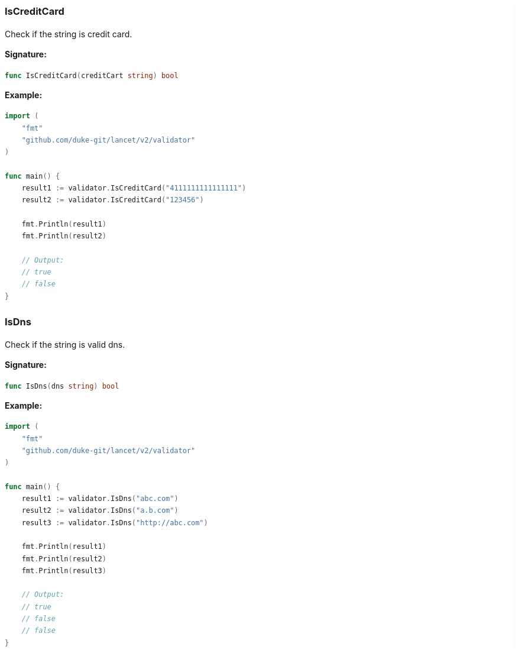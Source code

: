 ### <span id="IsCreditCard">IsCreditCard</span>

<p>Check if the string is credit card.</p>

<b>Signature:</b>

```go
func IsCreditCard(creditCart string) bool
```

<b>Example:</b>

```go
import (
    "fmt"
    "github.com/duke-git/lancet/v2/validator"
)

func main() {
    result1 := validator.IsCreditCard("4111111111111111")
    result2 := validator.IsCreditCard("123456")

    fmt.Println(result1)
    fmt.Println(result2)

    // Output:
    // true
    // false
}
```

### <span id="IsDns">IsDns</span>

<p>Check if the string is valid dns.</p>

<b>Signature:</b>

```go
func IsDns(dns string) bool
```

<b>Example:</b>

```go
import (
    "fmt"
    "github.com/duke-git/lancet/v2/validator"
)

func main() {
    result1 := validator.IsDns("abc.com")
    result2 := validator.IsDns("a.b.com")
    result3 := validator.IsDns("http://abc.com")

    fmt.Println(result1)
    fmt.Println(result2)
    fmt.Println(result3)

    // Output:
    // true
    // false
    // false
}
```
